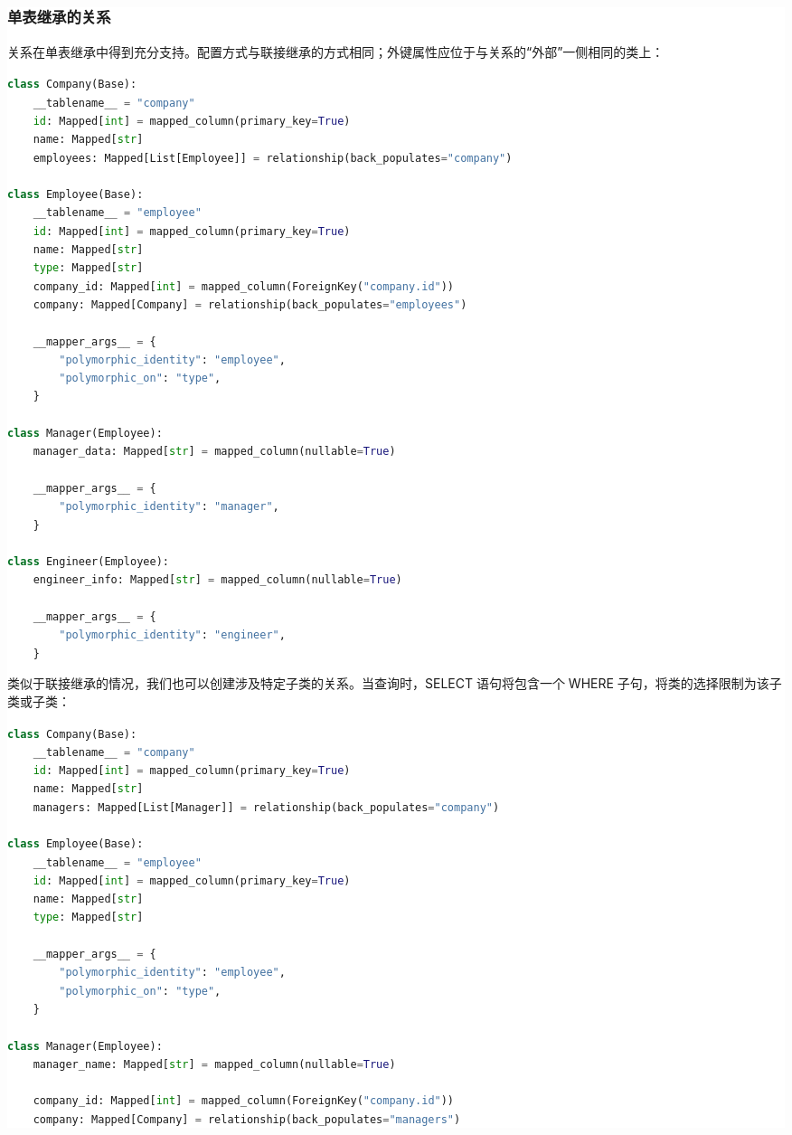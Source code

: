 ### 单表继承的关系

关系在单表继承中得到充分支持。配置方式与联接继承的方式相同；外键属性应位于与关系的“外部”一侧相同的类上：

```py
class Company(Base):
    __tablename__ = "company"
    id: Mapped[int] = mapped_column(primary_key=True)
    name: Mapped[str]
    employees: Mapped[List[Employee]] = relationship(back_populates="company")

class Employee(Base):
    __tablename__ = "employee"
    id: Mapped[int] = mapped_column(primary_key=True)
    name: Mapped[str]
    type: Mapped[str]
    company_id: Mapped[int] = mapped_column(ForeignKey("company.id"))
    company: Mapped[Company] = relationship(back_populates="employees")

    __mapper_args__ = {
        "polymorphic_identity": "employee",
        "polymorphic_on": "type",
    }

class Manager(Employee):
    manager_data: Mapped[str] = mapped_column(nullable=True)

    __mapper_args__ = {
        "polymorphic_identity": "manager",
    }

class Engineer(Employee):
    engineer_info: Mapped[str] = mapped_column(nullable=True)

    __mapper_args__ = {
        "polymorphic_identity": "engineer",
    }
```

类似于联接继承的情况，我们也可以创建涉及特定子类的关系。当查询时，SELECT 语句将包含一个 WHERE 子句，将类的选择限制为该子类或子类：

```py
class Company(Base):
    __tablename__ = "company"
    id: Mapped[int] = mapped_column(primary_key=True)
    name: Mapped[str]
    managers: Mapped[List[Manager]] = relationship(back_populates="company")

class Employee(Base):
    __tablename__ = "employee"
    id: Mapped[int] = mapped_column(primary_key=True)
    name: Mapped[str]
    type: Mapped[str]

    __mapper_args__ = {
        "polymorphic_identity": "employee",
        "polymorphic_on": "type",
    }

class Manager(Employee):
    manager_name: Mapped[str] = mapped_column(nullable=True)

    company_id: Mapped[int] = mapped_column(ForeignKey("company.id"))
    company: Mapped[Company] = relationship(back_populates="managers")

```